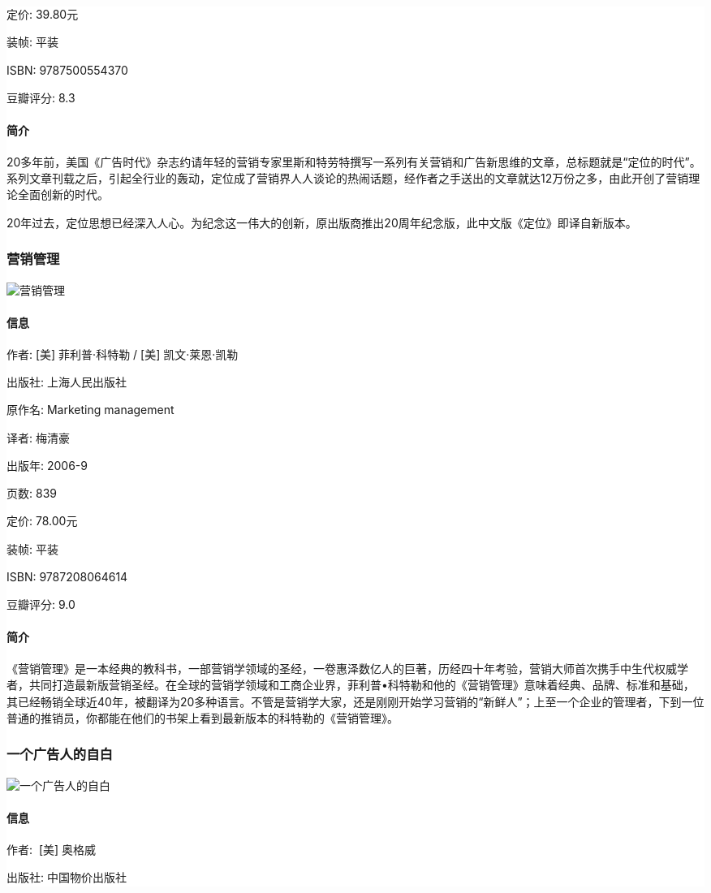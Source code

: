 定价: 39.80元 

装帧: 平装 

ISBN: 9787500554370

豆瓣评分: 8.3

#### 简介

20多年前，美国《广告时代》杂志约请年轻的营销专家里斯和特劳特撰写一系列有关营销和广告新思维的文章，总标题就是“定位的时代”。系列文章刊载之后，引起全行业的轰动，定位成了营销界人人谈论的热闹话题，经作者之手送出的文章就达12万份之多，由此开创了营销理论全面创新的时代。

20年过去，定位思想已经深入人心。为纪念这一伟大的创新，原出版商推出20周年纪念版，此中文版《定位》即译自新版本。



### 营销管理

![营销管理](https://img1.doubanio.com/view/subject/l/public/s1871747.jpg)

#### 信息

作者: [美] 菲利普·科特勒 / [美] 凯文·莱恩·凯勒 

出版社: 上海人民出版社 

原作名: Marketing management 

译者: 梅清豪 

出版年: 2006-9 

页数: 839 

定价: 78.00元 

装帧: 平装 

ISBN: 9787208064614

豆瓣评分: 9.0

#### 简介

《营销管理》是一本经典的教科书，一部营销学领域的圣经，一卷惠泽数亿人的巨著，历经四十年考验，营销大师首次携手中生代权威学者，共同打造最新版营销圣经。在全球的营销学领域和工商企业界，菲利普•科特勒和他的《营销管理》意味着经典、品牌、标准和基础，其已经畅销全球近40年，被翻译为20多种语言。不管是营销学大家，还是刚刚开始学习营销的“新鲜人”；上至一个企业的管理者，下到一位普通的推销员，你都能在他们的书架上看到最新版本的科特勒的《营销管理》。



### 一个广告人的自白

![一个广告人的自白](https://img3.doubanio.com/view/subject/l/public/s1090891.jpg)

#### 信息

作者:  [美] 奥格威 

出版社: 中国物价出版社 
